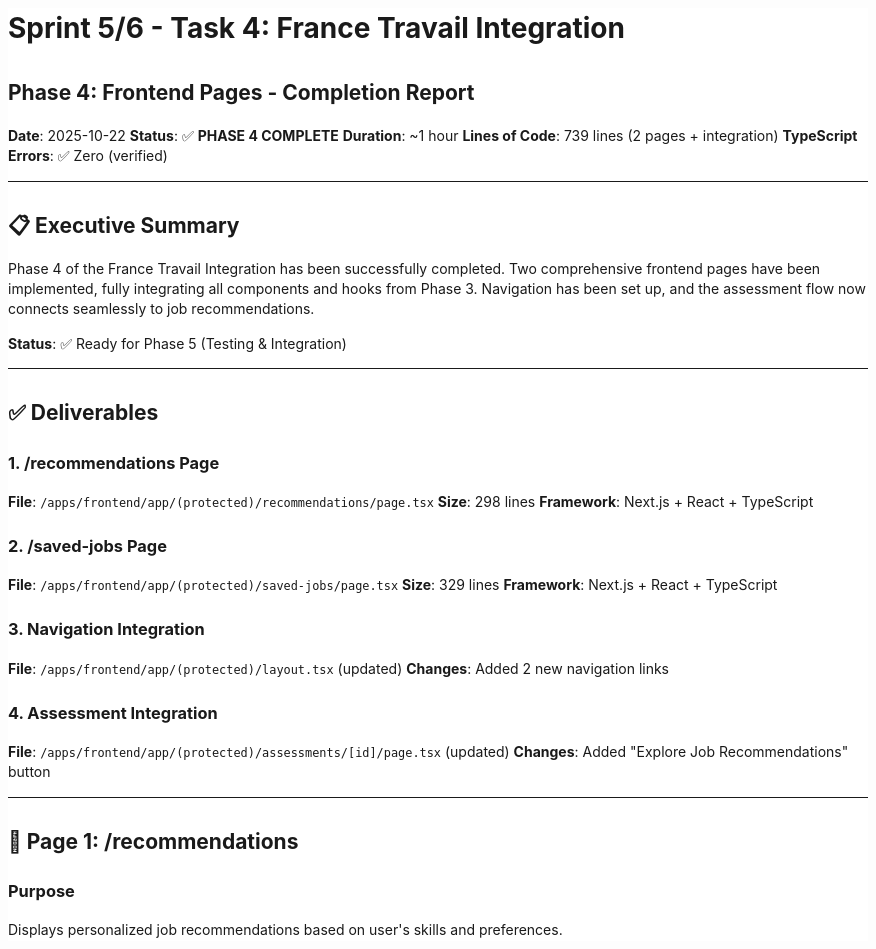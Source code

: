 # Sprint 5/6 - Task 4: France Travail Integration
## Phase 4: Frontend Pages - Completion Report

**Date**: 2025-10-22
**Status**: ✅ **PHASE 4 COMPLETE**
**Duration**: ~1 hour
**Lines of Code**: 739 lines (2 pages + integration)
**TypeScript Errors**: ✅ Zero (verified)

---

## 📋 Executive Summary

Phase 4 of the France Travail Integration has been successfully completed. Two comprehensive frontend pages have been implemented, fully integrating all components and hooks from Phase 3. Navigation has been set up, and the assessment flow now connects seamlessly to job recommendations.

**Status**: ✅ Ready for Phase 5 (Testing & Integration)

---

## ✅ Deliverables

### 1. /recommendations Page
**File**: `/apps/frontend/app/(protected)/recommendations/page.tsx`
**Size**: 298 lines
**Framework**: Next.js + React + TypeScript

### 2. /saved-jobs Page
**File**: `/apps/frontend/app/(protected)/saved-jobs/page.tsx`
**Size**: 329 lines
**Framework**: Next.js + React + TypeScript

### 3. Navigation Integration
**File**: `/apps/frontend/app/(protected)/layout.tsx` (updated)
**Changes**: Added 2 new navigation links

### 4. Assessment Integration
**File**: `/apps/frontend/app/(protected)/assessments/[id]/page.tsx` (updated)
**Changes**: Added "Explore Job Recommendations" button

---

## 🎯 Page 1: /recommendations

### Purpose
Displays personalized job recommendations based on user's skills and preferences.
